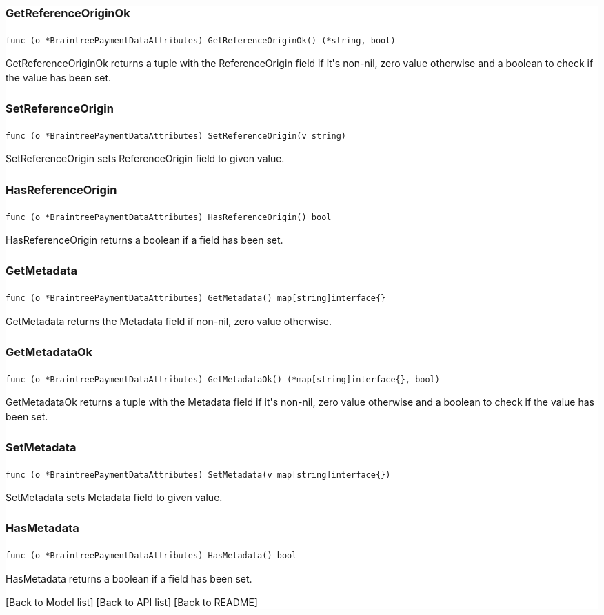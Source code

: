 ### GetReferenceOriginOk

`func (o *BraintreePaymentDataAttributes) GetReferenceOriginOk() (*string, bool)`

GetReferenceOriginOk returns a tuple with the ReferenceOrigin field if it's non-nil, zero value otherwise
and a boolean to check if the value has been set.

### SetReferenceOrigin

`func (o *BraintreePaymentDataAttributes) SetReferenceOrigin(v string)`

SetReferenceOrigin sets ReferenceOrigin field to given value.

### HasReferenceOrigin

`func (o *BraintreePaymentDataAttributes) HasReferenceOrigin() bool`

HasReferenceOrigin returns a boolean if a field has been set.

### GetMetadata

`func (o *BraintreePaymentDataAttributes) GetMetadata() map[string]interface{}`

GetMetadata returns the Metadata field if non-nil, zero value otherwise.

### GetMetadataOk

`func (o *BraintreePaymentDataAttributes) GetMetadataOk() (*map[string]interface{}, bool)`

GetMetadataOk returns a tuple with the Metadata field if it's non-nil, zero value otherwise
and a boolean to check if the value has been set.

### SetMetadata

`func (o *BraintreePaymentDataAttributes) SetMetadata(v map[string]interface{})`

SetMetadata sets Metadata field to given value.

### HasMetadata

`func (o *BraintreePaymentDataAttributes) HasMetadata() bool`

HasMetadata returns a boolean if a field has been set.


[[Back to Model list]](../README.md#documentation-for-models) [[Back to API list]](../README.md#documentation-for-api-endpoints) [[Back to README]](../README.md)


